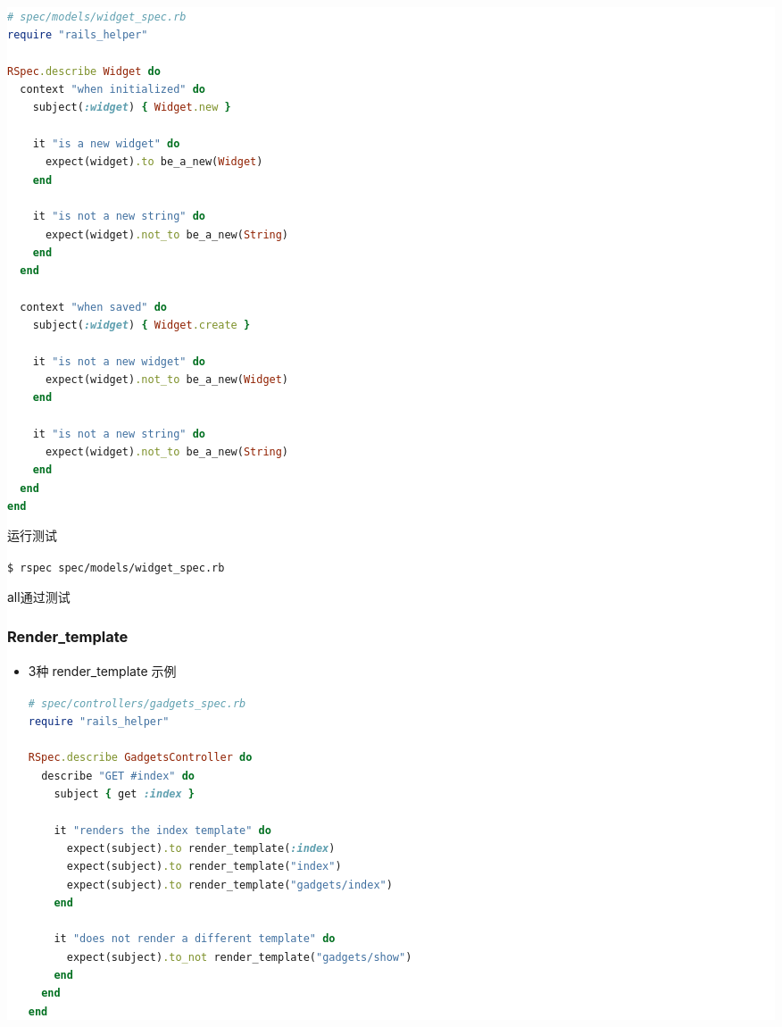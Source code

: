   ```ruby
  # spec/models/widget_spec.rb
  require "rails_helper"
  
  RSpec.describe Widget do
    context "when initialized" do
      subject(:widget) { Widget.new }
  
      it "is a new widget" do
        expect(widget).to be_a_new(Widget)
      end
  
      it "is not a new string" do
        expect(widget).not_to be_a_new(String)
      end
    end
  
    context "when saved" do
      subject(:widget) { Widget.create }
  
      it "is not a new widget" do
        expect(widget).not_to be_a_new(Widget)
      end
  
      it "is not a new string" do
        expect(widget).not_to be_a_new(String)
      end
    end
  end
  ```

  运行测试

  ```shell
  $ rspec spec/models/widget_spec.rb
  ```

  all通过测试

### Render_template

- 3种 render_template 示例

  ```ruby
  # spec/controllers/gadgets_spec.rb
  require "rails_helper"
  
  RSpec.describe GadgetsController do
    describe "GET #index" do
      subject { get :index }
  
      it "renders the index template" do
        expect(subject).to render_template(:index)
        expect(subject).to render_template("index")
        expect(subject).to render_template("gadgets/index")
      end
  
      it "does not render a different template" do
        expect(subject).to_not render_template("gadgets/show")
      end
    end
  end
  ```
